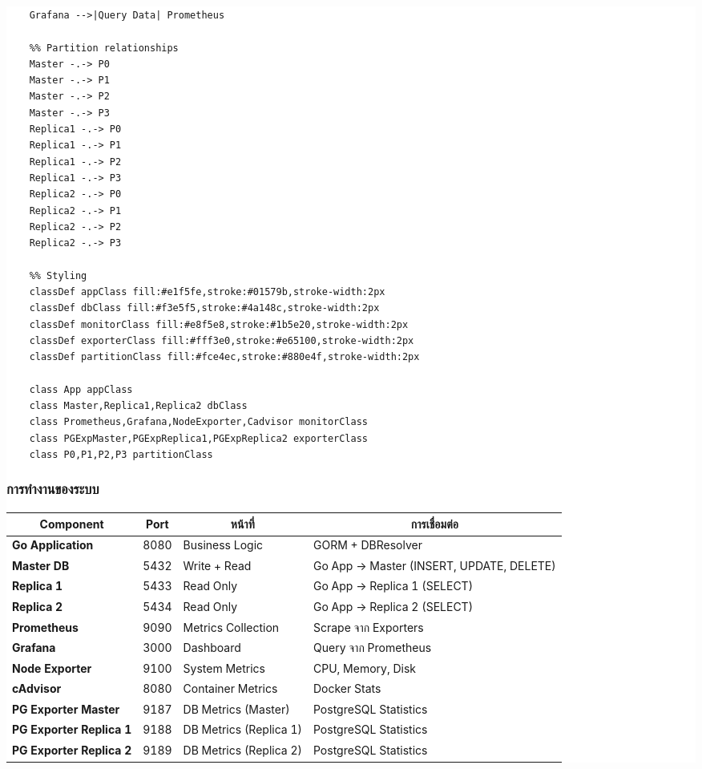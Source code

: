 ```mermaid
    Grafana -->|Query Data| Prometheus

    %% Partition relationships
    Master -.-> P0
    Master -.-> P1
    Master -.-> P2
    Master -.-> P3
    Replica1 -.-> P0
    Replica1 -.-> P1
    Replica1 -.-> P2
    Replica1 -.-> P3
    Replica2 -.-> P0
    Replica2 -.-> P1
    Replica2 -.-> P2
    Replica2 -.-> P3

    %% Styling
    classDef appClass fill:#e1f5fe,stroke:#01579b,stroke-width:2px
    classDef dbClass fill:#f3e5f5,stroke:#4a148c,stroke-width:2px
    classDef monitorClass fill:#e8f5e8,stroke:#1b5e20,stroke-width:2px
    classDef exporterClass fill:#fff3e0,stroke:#e65100,stroke-width:2px
    classDef partitionClass fill:#fce4ec,stroke:#880e4f,stroke-width:2px

    class App appClass
    class Master,Replica1,Replica2 dbClass
    class Prometheus,Grafana,NodeExporter,Cadvisor monitorClass
    class PGExpMaster,PGExpReplica1,PGExpReplica2 exporterClass
    class P0,P1,P2,P3 partitionClass
```

### การทำงานของระบบ

| Component                 | Port | หน้าที่                | การเชื่อมต่อ                             |
| ------------------------- | ---- | ---------------------- | ---------------------------------------- |
| **Go Application**        | 8080 | Business Logic         | GORM + DBResolver                        |
| **Master DB**             | 5432 | Write + Read           | Go App → Master (INSERT, UPDATE, DELETE) |
| **Replica 1**             | 5433 | Read Only              | Go App → Replica 1 (SELECT)              |
| **Replica 2**             | 5434 | Read Only              | Go App → Replica 2 (SELECT)              |
| **Prometheus**            | 9090 | Metrics Collection     | Scrape จาก Exporters                     |
| **Grafana**               | 3000 | Dashboard              | Query จาก Prometheus                     |
| **Node Exporter**         | 9100 | System Metrics         | CPU, Memory, Disk                        |
| **cAdvisor**              | 8080 | Container Metrics      | Docker Stats                             |
| **PG Exporter Master**    | 9187 | DB Metrics (Master)    | PostgreSQL Statistics                    |
| **PG Exporter Replica 1** | 9188 | DB Metrics (Replica 1) | PostgreSQL Statistics                    |
| **PG Exporter Replica 2** | 9189 | DB Metrics (Replica 2) | PostgreSQL Statistics                    |
